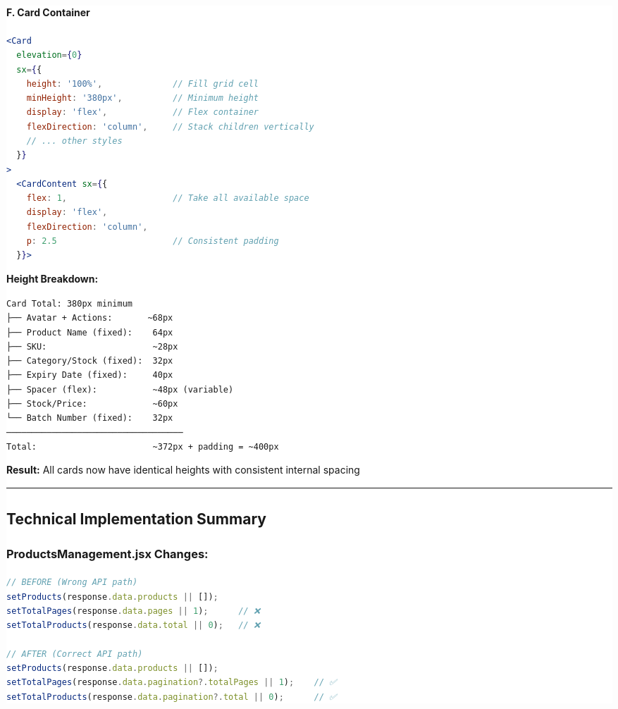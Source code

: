 #### F. Card Container
```jsx
<Card 
  elevation={0}
  sx={{ 
    height: '100%',              // Fill grid cell
    minHeight: '380px',          // Minimum height
    display: 'flex',             // Flex container
    flexDirection: 'column',     // Stack children vertically
    // ... other styles
  }}
>
  <CardContent sx={{ 
    flex: 1,                     // Take all available space
    display: 'flex', 
    flexDirection: 'column',
    p: 2.5                       // Consistent padding
  }}>
```

**Height Breakdown:**
```
Card Total: 380px minimum
├── Avatar + Actions:       ~68px
├── Product Name (fixed):    64px
├── SKU:                     ~28px
├── Category/Stock (fixed):  32px
├── Expiry Date (fixed):     40px
├── Spacer (flex):           ~48px (variable)
├── Stock/Price:             ~60px
└── Batch Number (fixed):    32px
───────────────────────────────────
Total:                       ~372px + padding = ~400px
```

**Result:** All cards now have identical heights with consistent internal spacing

---

## Technical Implementation Summary

### ProductsManagement.jsx Changes:
```javascript
// BEFORE (Wrong API path)
setProducts(response.data.products || []);
setTotalPages(response.data.pages || 1);      // ❌
setTotalProducts(response.data.total || 0);   // ❌

// AFTER (Correct API path)
setProducts(response.data.products || []);
setTotalPages(response.data.pagination?.totalPages || 1);    // ✅
setTotalProducts(response.data.pagination?.total || 0);      // ✅
```
